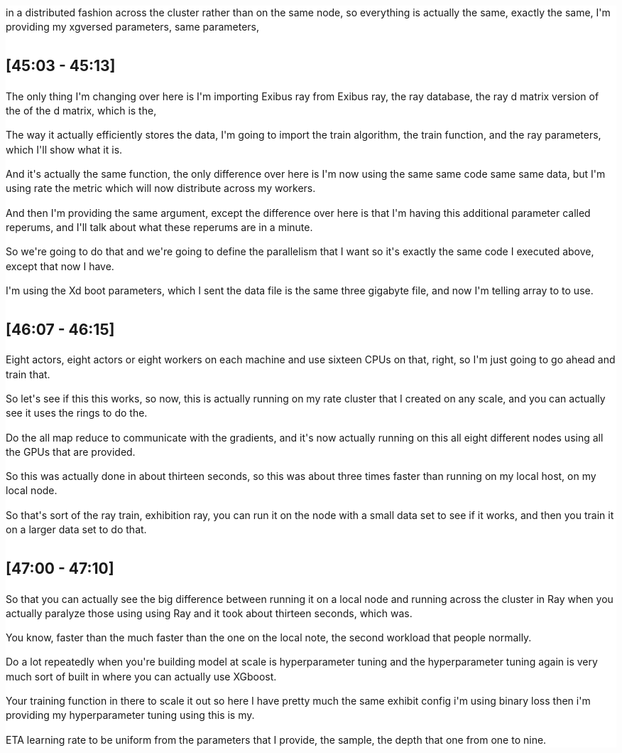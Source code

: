 in a distributed fashion across the cluster rather than on the same node, so everything is actually the same, exactly the same, I'm providing my xgversed parameters, same parameters,

## [45:03 - 45:13]

The only thing I'm changing over here is I'm importing Exibus ray from Exibus ray, the ray database, the ray d matrix version of the of the d matrix, which is the,

The way it actually efficiently stores the data, I'm going to import the train algorithm, the train function, and the ray parameters, which I'll show what it is.

And it's actually the same function, the only difference over here is I'm now using the same same code same same data, but I'm using rate the metric which will now distribute across my workers.

And then I'm providing the same argument, except the difference over here is that I'm having this additional parameter called reperums, and I'll talk about what these reperums are in a minute.

So we're going to do that and we're going to define the parallelism that I want so it's exactly the same code I executed above, except that now I have.

I'm using the Xd boot parameters, which I sent the data file is the same three gigabyte file, and now I'm telling array to to use.

## [46:07 - 46:15]

Eight actors, eight actors or eight workers on each machine and use sixteen CPUs on that, right, so I'm just going to go ahead and train that.

So let's see if this this works, so now, this is actually running on my rate cluster that I created on any scale, and you can actually see it uses the rings to do the.

Do the all map reduce to communicate with the gradients, and it's now actually running on this all eight different nodes using all the GPUs that are provided.

So this was actually done in about thirteen seconds, so this was about three times faster than running on my local host, on my local node.

So that's sort of the ray train, exhibition ray, you can run it on the node with a small data set to see if it works, and then you train it on a larger data set to do that.

## [47:00 - 47:10]

So that you can actually see the big difference between running it on a local node and running across the cluster in Ray when you actually paralyze those using using Ray and it took about thirteen seconds, which was.

You know, faster than the much faster than the one on the local note, the second workload that people normally.

Do a lot repeatedly when you're building model at scale is hyperparameter tuning and the hyperparameter tuning again is very much sort of built in where you can actually use XGboost.

Your training function in there to scale it out so here I have pretty much the same exhibit config i'm using binary loss then i'm providing my hyperparameter tuning using this is my.

ETA learning rate to be uniform from the parameters that I provide, the sample, the depth that one from one to nine.
